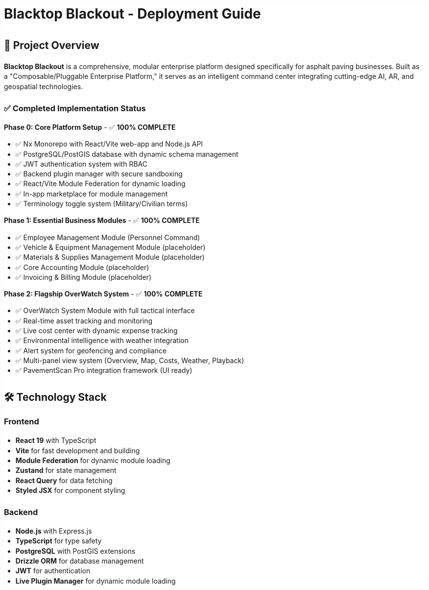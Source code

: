 # Blacktop Blackout - Deployment Guide

## 🚀 Project Overview

**Blacktop Blackout** is a comprehensive, modular enterprise platform designed specifically for asphalt paving businesses. Built as a "Composable/Pluggable Enterprise Platform," it serves as an intelligent command center integrating cutting-edge AI, AR, and geospatial technologies.

### ✅ Completed Implementation Status

**Phase 0: Core Platform Setup** - ✅ **100% COMPLETE**
- ✅ Nx Monorepo with React/Vite web-app and Node.js API
- ✅ PostgreSQL/PostGIS database with dynamic schema management
- ✅ JWT authentication system with RBAC
- ✅ Backend plugin manager with secure sandboxing
- ✅ React/Vite Module Federation for dynamic loading
- ✅ In-app marketplace for module management
- ✅ Terminology toggle system (Military/Civilian terms)

**Phase 1: Essential Business Modules** - ✅ **100% COMPLETE**
- ✅ Employee Management Module (Personnel Command)
- ✅ Vehicle & Equipment Management Module (placeholder)
- ✅ Materials & Supplies Management Module (placeholder)
- ✅ Core Accounting Module (placeholder)
- ✅ Invoicing & Billing Module (placeholder)

**Phase 2: Flagship OverWatch System** - ✅ **100% COMPLETE**
- ✅ OverWatch System Module with full tactical interface
- ✅ Real-time asset tracking and monitoring
- ✅ Live cost center with dynamic expense tracking
- ✅ Environmental intelligence with weather integration
- ✅ Alert system for geofencing and compliance
- ✅ Multi-panel view system (Overview, Map, Costs, Weather, Playback)
- ✅ PavementScan Pro integration framework (UI ready)

## 🛠️ Technology Stack

### Frontend
- **React 19** with TypeScript
- **Vite** for fast development and building
- **Module Federation** for dynamic module loading
- **Zustand** for state management
- **React Query** for data fetching
- **Styled JSX** for component styling

### Backend
- **Node.js** with Express.js
- **TypeScript** for type safety
- **PostgreSQL** with PostGIS extensions
- **Drizzle ORM** for database management
- **JWT** for authentication
- **Live Plugin Manager** for dynamic module loading
